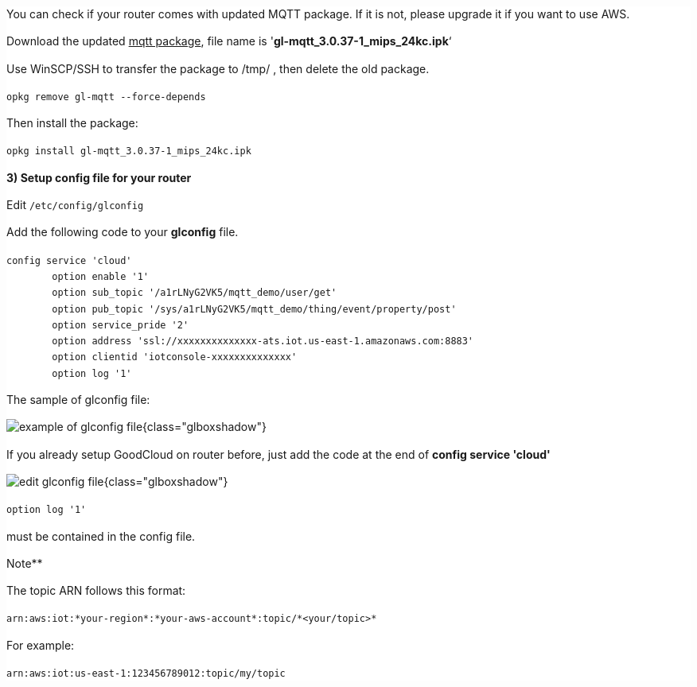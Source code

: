 You can check if your router comes with updated MQTT package. If it is not, please upgrade it if you want to use AWS.

Download the updated [mqtt package]( <https://github.com/gl-inet/ble2mqtt>), file name is '**gl-mqtt_3.0.37-1_mips_24kc.ipk**‘

Use WinSCP/SSH to transfer the package to /tmp/ , then delete the old package. 

```shell
opkg remove gl-mqtt --force-depends
```

Then install the package:

```shell
opkg install gl-mqtt_3.0.37-1_mips_24kc.ipk
```

**3) Setup config file for your router**

Edit  `/etc/config/glconfig ` 

Add the following code to your **glconfig** file.

```shell
config service 'cloud'                                                   
        option enable '1'                                               
        option sub_topic '/a1rLNyG2VK5/mqtt_demo/user/get'               
        option pub_topic '/sys/a1rLNyG2VK5/mqtt_demo/thing/event/property/post' 
        option service_pride '2'                                         
        option address 'ssl://xxxxxxxxxxxxxx-ats.iot.us-east-1.amazonaws.com:8883'
        option clientid 'iotconsole-xxxxxxxxxxxxxx'   
	    option log '1'
```

The sample of glconfig file: 

![example of glconfig file](https://static.gl-inet.com/docs/en/3/dev/ble_bridge/image016.png){class="glboxshadow"}

If you already setup GoodCloud on router before, just add the code at the end of **config service 'cloud'**

![edit glconfig file](https://static.gl-inet.com/docs/en/3/dev/ble_bridge/image017.png){class="glboxshadow"}

```shell
option log '1'
```

 must be contained in the config file.

Note**

The topic ARN follows this format:

```shell
arn:aws:iot:*your-region*:*your-aws-account*:topic/*<your/topic>*
```

For example:

```shell
arn:aws:iot:us-east-1:123456789012:topic/my/topic
```
